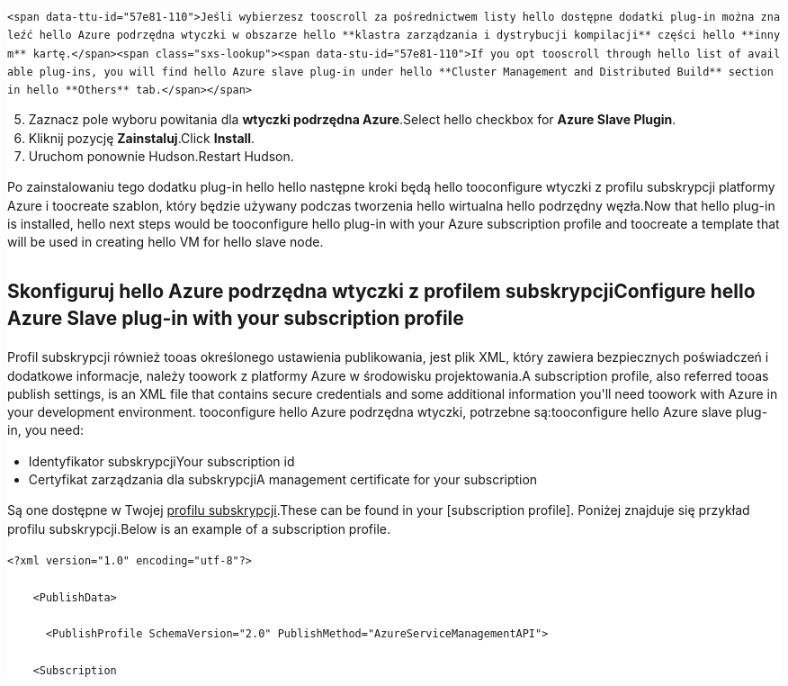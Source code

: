     <span data-ttu-id="57e81-110">Jeśli wybierzesz tooscroll za pośrednictwem listy hello dostępne dodatki plug-in można znaleźć hello Azure podrzędna wtyczki w obszarze hello **klastra zarządzania i dystrybucji kompilacji** części hello **innym** kartę.</span><span class="sxs-lookup"><span data-stu-id="57e81-110">If you opt tooscroll through hello list of available plug-ins, you will find hello Azure slave plug-in under hello **Cluster Management and Distributed Build** section in hello **Others** tab.</span></span>
5. <span data-ttu-id="57e81-111">Zaznacz pole wyboru powitania dla **wtyczki podrzędna Azure**.</span><span class="sxs-lookup"><span data-stu-id="57e81-111">Select hello checkbox for **Azure Slave Plugin**.</span></span>
6. <span data-ttu-id="57e81-112">Kliknij pozycję **Zainstaluj**.</span><span class="sxs-lookup"><span data-stu-id="57e81-112">Click **Install**.</span></span>
7. <span data-ttu-id="57e81-113">Uruchom ponownie Hudson.</span><span class="sxs-lookup"><span data-stu-id="57e81-113">Restart Hudson.</span></span>

<span data-ttu-id="57e81-114">Po zainstalowaniu tego dodatku plug-in hello hello następne kroki będą hello tooconfigure wtyczki z profilu subskrypcji platformy Azure i toocreate szablon, który będzie używany podczas tworzenia hello wirtualna hello podrzędny węzła.</span><span class="sxs-lookup"><span data-stu-id="57e81-114">Now that hello plug-in is installed, hello next steps would be tooconfigure hello plug-in with your Azure subscription profile and toocreate a template that will be used in creating hello VM for hello slave node.</span></span>

## <a name="configure-hello-azure-slave-plug-in-with-your-subscription-profile"></a><span data-ttu-id="57e81-115">Skonfiguruj hello Azure podrzędna wtyczki z profilem subskrypcji</span><span class="sxs-lookup"><span data-stu-id="57e81-115">Configure hello Azure Slave plug-in with your subscription profile</span></span>
<span data-ttu-id="57e81-116">Profil subskrypcji również tooas określonego ustawienia publikowania, jest plik XML, który zawiera bezpiecznych poświadczeń i dodatkowe informacje, należy toowork z platformy Azure w środowisku projektowania.</span><span class="sxs-lookup"><span data-stu-id="57e81-116">A subscription profile, also referred tooas publish settings, is an XML file that contains secure credentials and some additional information you'll need toowork with Azure in your development environment.</span></span> <span data-ttu-id="57e81-117">tooconfigure hello Azure podrzędna wtyczki, potrzebne są:</span><span class="sxs-lookup"><span data-stu-id="57e81-117">tooconfigure hello Azure slave plug-in, you need:</span></span>

* <span data-ttu-id="57e81-118">Identyfikator subskrypcji</span><span class="sxs-lookup"><span data-stu-id="57e81-118">Your subscription id</span></span>
* <span data-ttu-id="57e81-119">Certyfikat zarządzania dla subskrypcji</span><span class="sxs-lookup"><span data-stu-id="57e81-119">A management certificate for your subscription</span></span>

<span data-ttu-id="57e81-120">Są one dostępne w Twojej [profilu subskrypcji].</span><span class="sxs-lookup"><span data-stu-id="57e81-120">These can be found in your [subscription profile].</span></span> <span data-ttu-id="57e81-121">Poniżej znajduje się przykład profilu subskrypcji.</span><span class="sxs-lookup"><span data-stu-id="57e81-121">Below is an example of a subscription profile.</span></span>

    <?xml version="1.0" encoding="utf-8"?>

        <PublishData>

          <PublishProfile SchemaVersion="2.0" PublishMethod="AzureServiceManagementAPI">

        <Subscription


[Azure Java Developer Center]: https://azure.microsoft.com/develop/java/
[profilu subskrypcji]: http://go.microsoft.com/fwlink/?LinkID=396395
[add new cloud]: ./media/virtual-machines-azure-slave-plugin-for-hudson/hudson-setup-addcloud.png
[configure profile]: ./media/virtual-machines-azure-slave-plugin-for-hudson/hudson-setup-configureprofile.png
[add vm template]: ./media/virtual-machines-azure-slave-plugin-for-hudson/hudson-setup-addnewvmtemplate.png
[template config]: ./media/virtual-machines-azure-slave-plugin-for-hudson/hudson-setup-templateconfig1-withdata.png
[OS family list]: ./media/virtual-machines-azure-slave-plugin-for-hudson/hudson-oslist.png